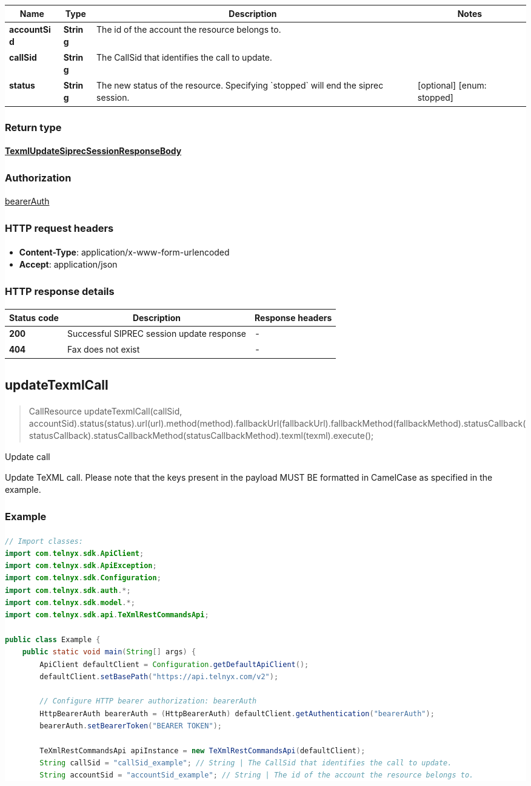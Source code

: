 
Name | Type | Description  | Notes
------------- | ------------- | ------------- | -------------
 **accountSid** | **String**| The id of the account the resource belongs to. |
 **callSid** | **String**| The CallSid that identifies the call to update. |
 **status** | **String**| The new status of the resource. Specifying &#x60;stopped&#x60; will end the siprec session. | [optional] [enum: stopped]

### Return type

[**TexmlUpdateSiprecSessionResponseBody**](TexmlUpdateSiprecSessionResponseBody.md)

### Authorization

[bearerAuth](../README.md#bearerAuth)

### HTTP request headers

- **Content-Type**: application/x-www-form-urlencoded
- **Accept**: application/json

### HTTP response details
| Status code | Description | Response headers |
|-------------|-------------|------------------|
| **200** | Successful SIPREC session update response |  -  |
| **404** | Fax does not exist |  -  |


## updateTexmlCall

> CallResource updateTexmlCall(callSid, accountSid).status(status).url(url).method(method).fallbackUrl(fallbackUrl).fallbackMethod(fallbackMethod).statusCallback(statusCallback).statusCallbackMethod(statusCallbackMethod).texml(texml).execute();

Update call

Update TeXML call. Please note that the keys present in the payload MUST BE formatted in CamelCase as specified in the example.

### Example

```java
// Import classes:
import com.telnyx.sdk.ApiClient;
import com.telnyx.sdk.ApiException;
import com.telnyx.sdk.Configuration;
import com.telnyx.sdk.auth.*;
import com.telnyx.sdk.model.*;
import com.telnyx.sdk.api.TeXmlRestCommandsApi;

public class Example {
    public static void main(String[] args) {
        ApiClient defaultClient = Configuration.getDefaultApiClient();
        defaultClient.setBasePath("https://api.telnyx.com/v2");
        
        // Configure HTTP bearer authorization: bearerAuth
        HttpBearerAuth bearerAuth = (HttpBearerAuth) defaultClient.getAuthentication("bearerAuth");
        bearerAuth.setBearerToken("BEARER TOKEN");

        TeXmlRestCommandsApi apiInstance = new TeXmlRestCommandsApi(defaultClient);
        String callSid = "callSid_example"; // String | The CallSid that identifies the call to update.
        String accountSid = "accountSid_example"; // String | The id of the account the resource belongs to.
```